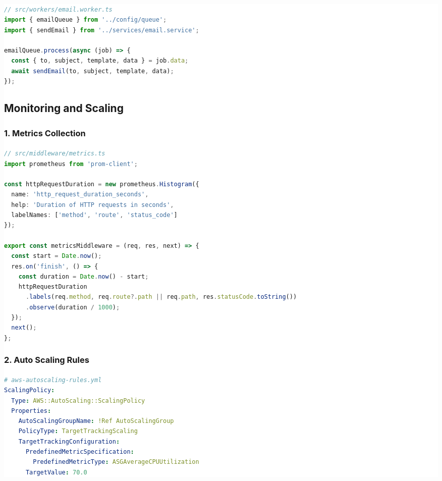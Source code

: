 ```typescript
// src/workers/email.worker.ts
import { emailQueue } from '../config/queue';
import { sendEmail } from '../services/email.service';

emailQueue.process(async (job) => {
  const { to, subject, template, data } = job.data;
  await sendEmail(to, subject, template, data);
});
```

## Monitoring and Scaling

### 1. Metrics Collection

```typescript
// src/middleware/metrics.ts
import prometheus from 'prom-client';

const httpRequestDuration = new prometheus.Histogram({
  name: 'http_request_duration_seconds',
  help: 'Duration of HTTP requests in seconds',
  labelNames: ['method', 'route', 'status_code']
});

export const metricsMiddleware = (req, res, next) => {
  const start = Date.now();
  res.on('finish', () => {
    const duration = Date.now() - start;
    httpRequestDuration
      .labels(req.method, req.route?.path || req.path, res.statusCode.toString())
      .observe(duration / 1000);
  });
  next();
};
```

### 2. Auto Scaling Rules

```yaml
# aws-autoscaling-rules.yml
ScalingPolicy:
  Type: AWS::AutoScaling::ScalingPolicy
  Properties:
    AutoScalingGroupName: !Ref AutoScalingGroup
    PolicyType: TargetTrackingScaling
    TargetTrackingConfiguration:
      PredefinedMetricSpecification:
        PredefinedMetricType: ASGAverageCPUUtilization
      TargetValue: 70.0
```
